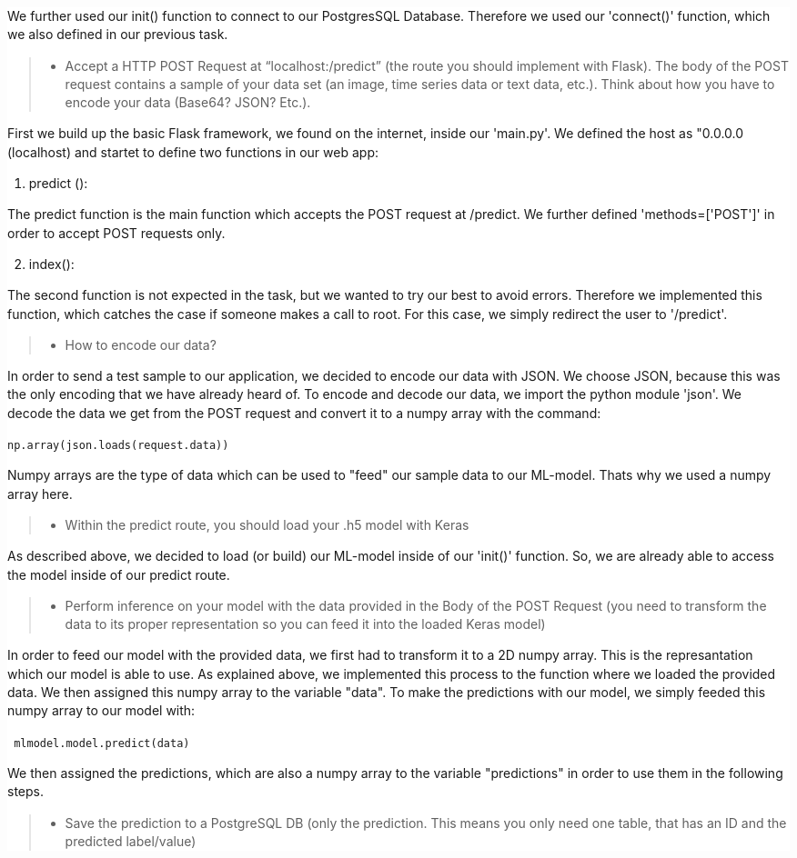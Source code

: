 We further used our init() function to connect to our PostgresSQL Database. Therefore we used our 'connect()' function, which we also defined in our previous task.

> - Accept a HTTP POST Request at “localhost:<port>/predict” (the route you
should implement with Flask). The body of the POST request contains a
sample of your data set (an image, time series data or text data, etc.).
Think about how you have to encode your data (Base64? JSON? Etc.).

First we build up the basic Flask framework, we found on the internet, inside our 'main.py'. We defined the host as "0.0.0.0 (localhost) and startet to define two functions in our web app:

1. predict ():

The predict function is the main function which accepts the POST request at /predict. We further defined 'methods=['POST']' in order to accept POST requests only. 

2. index():

The second function is not expected in the task, but we wanted to try our best to avoid errors. Therefore we implemented this function, which catches the case if someone makes a call to root. For this case, we simply redirect the user to '/predict'. 

> - How to encode our data?

In order to send a test sample to our application, we decided to encode our data with JSON. We choose JSON, because this was the only encoding that we have already heard of. To encode and decode our data, we import the python module 'json'. We decode the data we get from the POST request and convert it to a numpy array with the command:

```
np.array(json.loads(request.data))
```

Numpy arrays are the type of data which can be used to "feed" our sample data to our ML-model. Thats why we used a numpy array here. 

> - Within the predict route, you should load your .h5 model with Keras

As described above, we decided to load (or build) our ML-model inside of our 'init()' function. So, we are already able to access the model inside of our predict route. 

> - Perform inference on your model with the data provided in the Body of the
POST Request (you need to transform the data to its proper representation
so you can feed it into the loaded Keras model)

In order to feed our model with the provided data, we first had to transform it to a 2D numpy array. This is the represantation which our model is able to use. As explained above, we implemented this process to the function where we loaded the provided data. We then assigned this numpy array to the variable "data". To make the predictions with our model, we simply feeded this numpy array to our model with:

```
 mlmodel.model.predict(data)
```

We then assigned the predictions, which are also a numpy array to the variable "predictions" in order to use them in the following steps.

> - Save the prediction to a PostgreSQL DB (only the prediction. This means
you only need one table, that has an ID and the predicted label/value)

